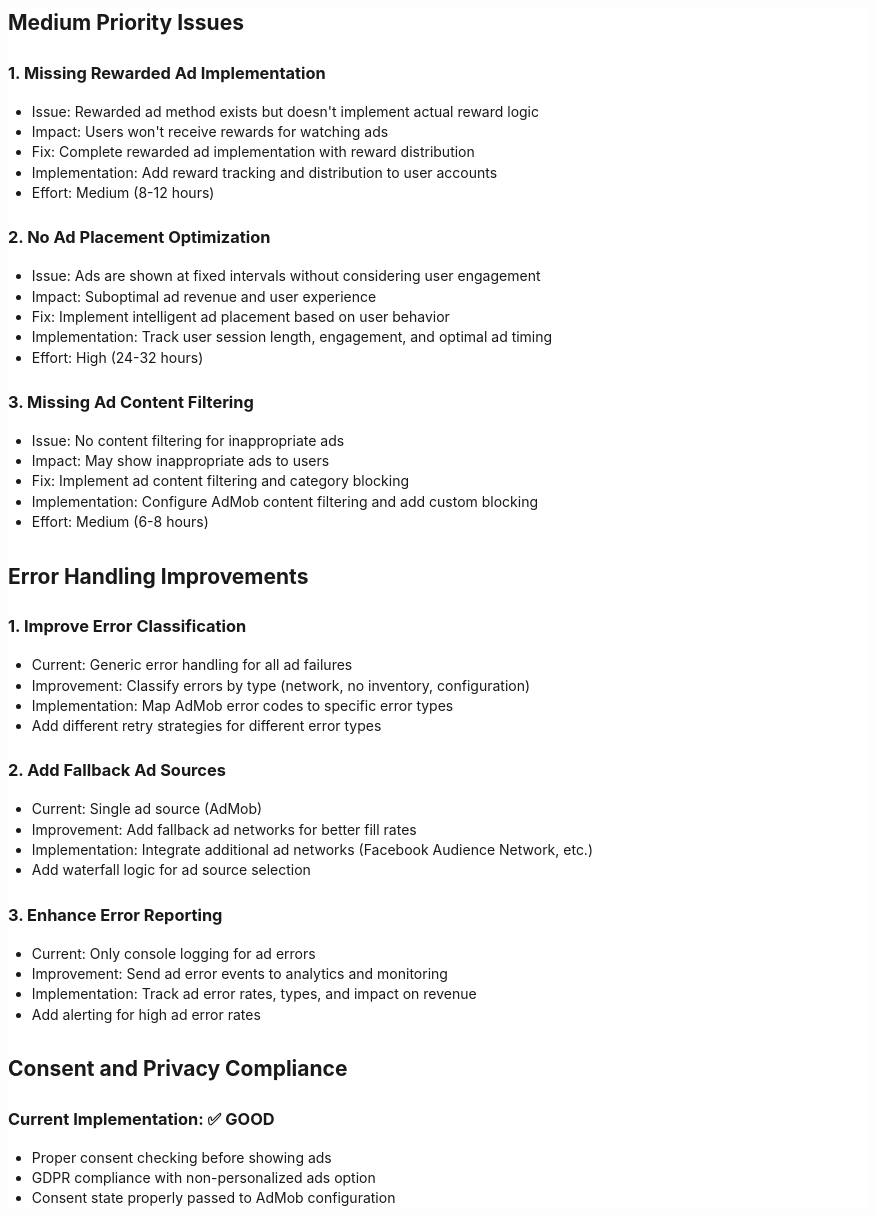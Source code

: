 ## Medium Priority Issues

### 1. Missing Rewarded Ad Implementation
- Issue: Rewarded ad method exists but doesn't implement actual reward logic
- Impact: Users won't receive rewards for watching ads
- Fix: Complete rewarded ad implementation with reward distribution
- Implementation: Add reward tracking and distribution to user accounts
- Effort: Medium (8-12 hours)

### 2. No Ad Placement Optimization
- Issue: Ads are shown at fixed intervals without considering user engagement
- Impact: Suboptimal ad revenue and user experience
- Fix: Implement intelligent ad placement based on user behavior
- Implementation: Track user session length, engagement, and optimal ad timing
- Effort: High (24-32 hours)

### 3. Missing Ad Content Filtering
- Issue: No content filtering for inappropriate ads
- Impact: May show inappropriate ads to users
- Fix: Implement ad content filtering and category blocking
- Implementation: Configure AdMob content filtering and add custom blocking
- Effort: Medium (6-8 hours)

## Error Handling Improvements

### 1. Improve Error Classification
- Current: Generic error handling for all ad failures
- Improvement: Classify errors by type (network, no inventory, configuration)
- Implementation: Map AdMob error codes to specific error types
- Add different retry strategies for different error types

### 2. Add Fallback Ad Sources
- Current: Single ad source (AdMob)
- Improvement: Add fallback ad networks for better fill rates
- Implementation: Integrate additional ad networks (Facebook Audience Network, etc.)
- Add waterfall logic for ad source selection

### 3. Enhance Error Reporting
- Current: Only console logging for ad errors
- Improvement: Send ad error events to analytics and monitoring
- Implementation: Track ad error rates, types, and impact on revenue
- Add alerting for high ad error rates

## Consent and Privacy Compliance

### Current Implementation: ✅ GOOD
- Proper consent checking before showing ads
- GDPR compliance with non-personalized ads option
- Consent state properly passed to AdMob configuration
